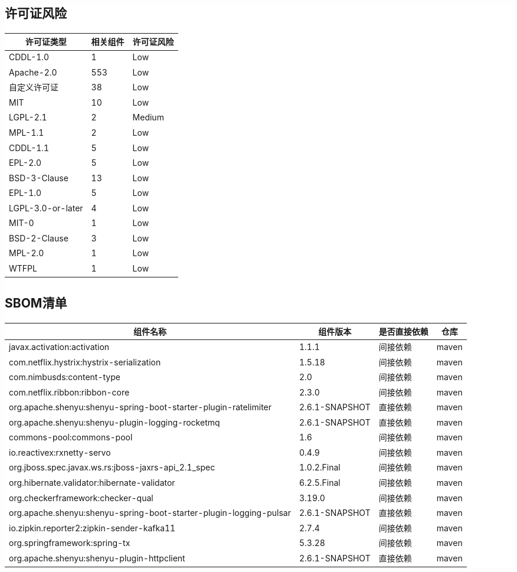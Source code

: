 


## 许可证风险

| 许可证类型 | 相关组件 | 许可证风险 |
| ---------- | -------- | ---------- |
|CDDL-1.0|1|Low|
|Apache-2.0|553|Low|
|自定义许可证|38|Low|
|MIT|10|Low|
|LGPL-2.1|2|Medium|
|MPL-1.1|2|Low|
|CDDL-1.1|5|Low|
|EPL-2.0|5|Low|
|BSD-3-Clause|13|Low|
|EPL-1.0|5|Low|
|LGPL-3.0-or-later|4|Low|
|MIT-0|1|Low|
|BSD-2-Clause|3|Low|
|MPL-2.0|1|Low|
|WTFPL|1|Low|




## SBOM清单

| 组件名称 | 组件版本 | 是否直接依赖 | 仓库 |
| -------- | -------- | ------------ | ---- |
|javax.activation:activation|1.1.1|间接依赖|maven|
|com.netflix.hystrix:hystrix-serialization|1.5.18|间接依赖|maven|
|com.nimbusds:content-type|2.0|间接依赖|maven|
|com.netflix.ribbon:ribbon-core|2.3.0|间接依赖|maven|
|org.apache.shenyu:shenyu-spring-boot-starter-plugin-ratelimiter|2.6.1-SNAPSHOT|直接依赖|maven|
|org.apache.shenyu:shenyu-plugin-logging-rocketmq|2.6.1-SNAPSHOT|直接依赖|maven|
|commons-pool:commons-pool|1.6|间接依赖|maven|
|io.reactivex:rxnetty-servo|0.4.9|间接依赖|maven|
|org.jboss.spec.javax.ws.rs:jboss-jaxrs-api_2.1_spec|1.0.2.Final|间接依赖|maven|
|org.hibernate.validator:hibernate-validator|6.2.5.Final|间接依赖|maven|
|org.checkerframework:checker-qual|3.19.0|间接依赖|maven|
|org.apache.shenyu:shenyu-spring-boot-starter-plugin-logging-pulsar|2.6.1-SNAPSHOT|直接依赖|maven|
|io.zipkin.reporter2:zipkin-sender-kafka11|2.7.4|间接依赖|maven|
|org.springframework:spring-tx|5.3.28|间接依赖|maven|
|org.apache.shenyu:shenyu-plugin-httpclient|2.6.1-SNAPSHOT|直接依赖|maven|